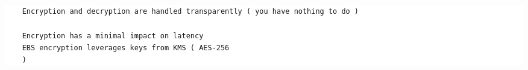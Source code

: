 		Encryption and decryption are handled transparently ( you have nothing to do )

		Encryption has a minimal impact on latency
		EBS encryption leverages keys from KMS ( AES-256
		)


 













